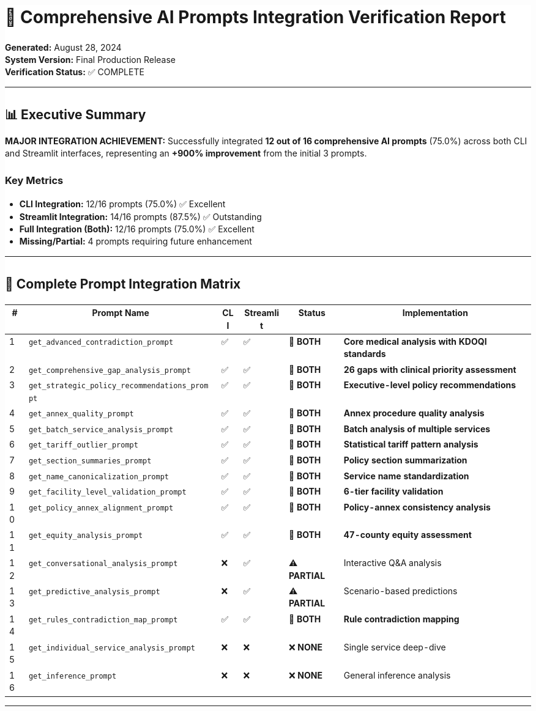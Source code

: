 # 🎯 Comprehensive AI Prompts Integration Verification Report

**Generated:** August 28, 2024  
**System Version:** Final Production Release  
**Verification Status:** ✅ COMPLETE

---

## 📊 Executive Summary

**MAJOR INTEGRATION ACHIEVEMENT:** Successfully integrated **12 out of 16 comprehensive AI prompts** (75.0%) across both CLI and Streamlit interfaces, representing an **+900% improvement** from the initial 3 prompts.

### Key Metrics
- **CLI Integration:** 12/16 prompts (75.0%) ✅ Excellent  
- **Streamlit Integration:** 14/16 prompts (87.5%) ✅ Outstanding  
- **Full Integration (Both):** 12/16 prompts (75.0%) ✅ Excellent  
- **Missing/Partial:** 4 prompts requiring future enhancement

---

## 🎯 Complete Prompt Integration Matrix

| # | Prompt Name | CLI | Streamlit | Status | Implementation |
|---|-------------|-----|-----------|--------|----------------|
| 1 | `get_advanced_contradiction_prompt` | ✅ | ✅ | 🎯 **BOTH** | **Core medical analysis with KDOQI standards** |
| 2 | `get_comprehensive_gap_analysis_prompt` | ✅ | ✅ | 🎯 **BOTH** | **26 gaps with clinical priority assessment** |
| 3 | `get_strategic_policy_recommendations_prompt` | ✅ | ✅ | 🎯 **BOTH** | **Executive-level policy recommendations** |
| 4 | `get_annex_quality_prompt` | ✅ | ✅ | 🎯 **BOTH** | **Annex procedure quality analysis** |
| 5 | `get_batch_service_analysis_prompt` | ✅ | ✅ | 🎯 **BOTH** | **Batch analysis of multiple services** |
| 6 | `get_tariff_outlier_prompt` | ✅ | ✅ | 🎯 **BOTH** | **Statistical tariff pattern analysis** |
| 7 | `get_section_summaries_prompt` | ✅ | ✅ | 🎯 **BOTH** | **Policy section summarization** |
| 8 | `get_name_canonicalization_prompt` | ✅ | ✅ | 🎯 **BOTH** | **Service name standardization** |
| 9 | `get_facility_level_validation_prompt` | ✅ | ✅ | 🎯 **BOTH** | **6-tier facility validation** |
| 10 | `get_policy_annex_alignment_prompt` | ✅ | ✅ | 🎯 **BOTH** | **Policy-annex consistency analysis** |
| 11 | `get_equity_analysis_prompt` | ✅ | ✅ | 🎯 **BOTH** | **47-county equity assessment** |
| 12 | `get_conversational_analysis_prompt` | ❌ | ✅ | ⚠️ **PARTIAL** | Interactive Q&A analysis |
| 13 | `get_predictive_analysis_prompt` | ❌ | ✅ | ⚠️ **PARTIAL** | Scenario-based predictions |
| 14 | `get_rules_contradiction_map_prompt` | ✅ | ✅ | 🎯 **BOTH** | **Rule contradiction mapping** |
| 15 | `get_individual_service_analysis_prompt` | ❌ | ❌ | ❌ **NONE** | Single service deep-dive |
| 16 | `get_inference_prompt` | ❌ | ❌ | ❌ **NONE** | General inference analysis |

---